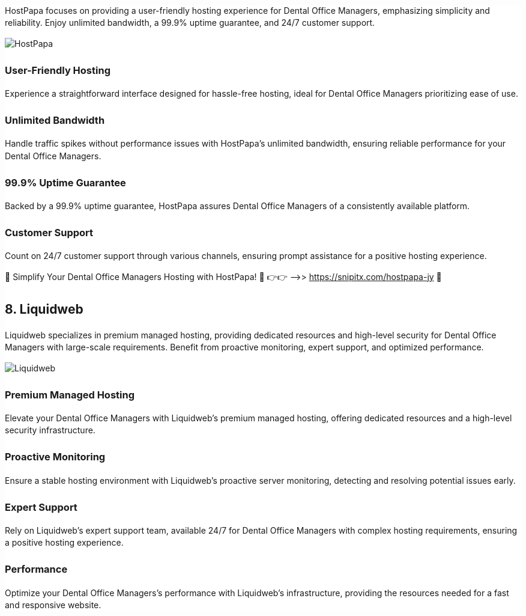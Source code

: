 HostPapa focuses on providing a user-friendly hosting experience for Dental Office Managers, emphasizing simplicity and reliability. Enjoy unlimited bandwidth, a 99.9% uptime guarantee, and 24/7 customer support.

![HostPapa](https://i.imgur.com/ouDTkvl.jpeg "HostPapa Hosting")

### User-Friendly Hosting
Experience a straightforward interface designed for hassle-free hosting, ideal for Dental Office Managers prioritizing ease of use.

### Unlimited Bandwidth
Handle traffic spikes without performance issues with HostPapa’s unlimited bandwidth, ensuring reliable performance for your Dental Office Managers.

### 99.9% Uptime Guarantee
Backed by a 99.9% uptime guarantee, HostPapa assures Dental Office Managers of a consistently available platform.

### Customer Support
Count on 24/7 customer support through various channels, ensuring prompt assistance for a positive hosting experience.

🌈 Simplify Your Dental Office Managers Hosting with HostPapa! 🚀
👉👉 -->> https://snipitx.com/hostpapa-jy 🚀

## 8. Liquidweb

Liquidweb specializes in premium managed hosting, providing dedicated resources and high-level security for Dental Office Managers with large-scale requirements. Benefit from proactive monitoring, expert support, and optimized performance.

![Liquidweb](https://i.imgur.com/4IvT9SC.jpeg "Liquidweb Hosting")

### Premium Managed Hosting
Elevate your Dental Office Managers with Liquidweb’s premium managed hosting, offering dedicated resources and a high-level security infrastructure.

### Proactive Monitoring
Ensure a stable hosting environment with Liquidweb’s proactive server monitoring, detecting and resolving potential issues early.

### Expert Support
Rely on Liquidweb’s expert support team, available 24/7 for Dental Office Managers with complex hosting requirements, ensuring a positive hosting experience.

### Performance
Optimize your Dental Office Managers’s performance with Liquidweb’s infrastructure, providing the resources needed for a fast and responsive website.
